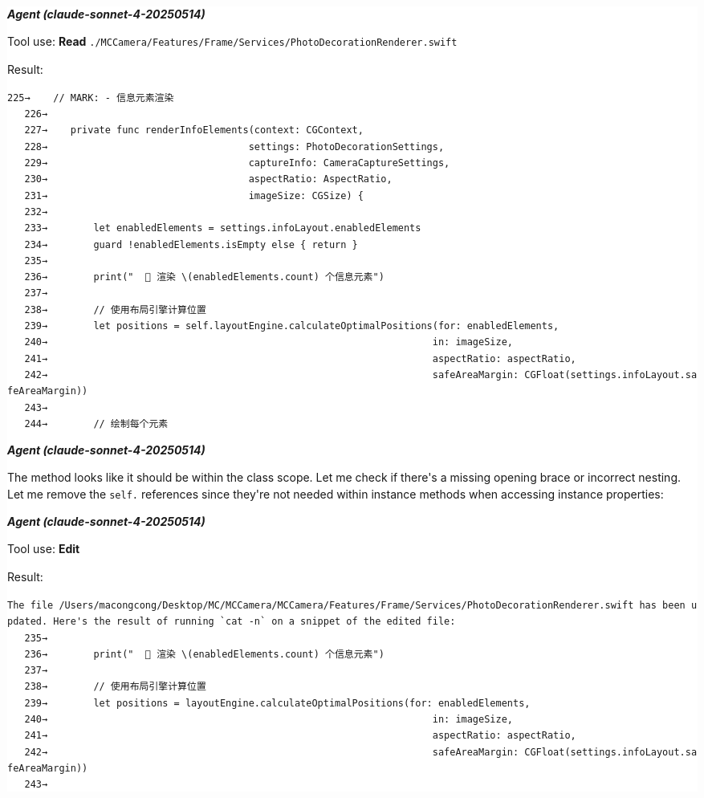 _**Agent (claude-sonnet-4-20250514)**_

Tool use: **Read** `./MCCamera/Features/Frame/Services/PhotoDecorationRenderer.swift`

Result:

```
225→    // MARK: - 信息元素渲染
   226→    
   227→    private func renderInfoElements(context: CGContext,
   228→                                   settings: PhotoDecorationSettings,
   229→                                   captureInfo: CameraCaptureSettings,
   230→                                   aspectRatio: AspectRatio,
   231→                                   imageSize: CGSize) {
   232→        
   233→        let enabledElements = settings.infoLayout.enabledElements
   234→        guard !enabledElements.isEmpty else { return }
   235→        
   236→        print("  📝 渲染 \(enabledElements.count) 个信息元素")
   237→        
   238→        // 使用布局引擎计算位置
   239→        let positions = self.layoutEngine.calculateOptimalPositions(for: enabledElements,
   240→                                                                   in: imageSize,
   241→                                                                   aspectRatio: aspectRatio,
   242→                                                                   safeAreaMargin: CGFloat(settings.infoLayout.safeAreaMargin))
   243→        
   244→        // 绘制每个元素
```

_**Agent (claude-sonnet-4-20250514)**_

The method looks like it should be within the class scope. Let me check if there's a missing opening brace or incorrect nesting. Let me remove the `self.` references since they're not needed within instance methods when accessing instance properties:

_**Agent (claude-sonnet-4-20250514)**_

Tool use: **Edit**

Result:

```
The file /Users/macongcong/Desktop/MC/MCCamera/MCCamera/Features/Frame/Services/PhotoDecorationRenderer.swift has been updated. Here's the result of running `cat -n` on a snippet of the edited file:
   235→        
   236→        print("  📝 渲染 \(enabledElements.count) 个信息元素")
   237→        
   238→        // 使用布局引擎计算位置
   239→        let positions = layoutEngine.calculateOptimalPositions(for: enabledElements,
   240→                                                                   in: imageSize,
   241→                                                                   aspectRatio: aspectRatio,
   242→                                                                   safeAreaMargin: CGFloat(settings.infoLayout.safeAreaMargin))
   243→
```
